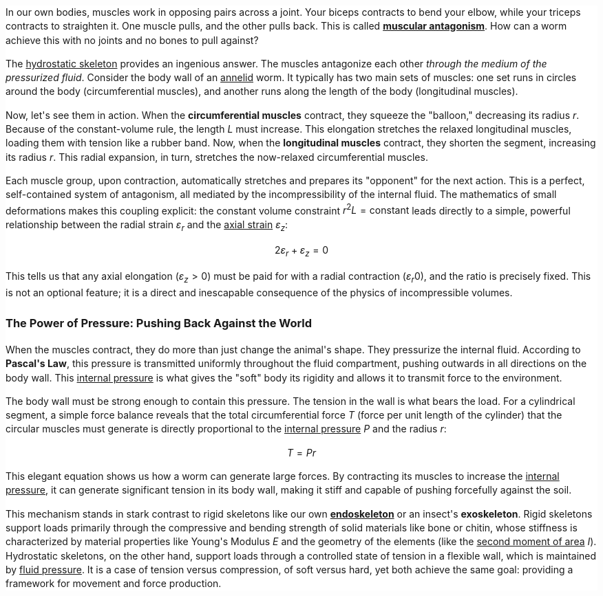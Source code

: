 In our own bodies, muscles work in opposing pairs across a joint. Your biceps contracts to bend your elbow, while your triceps contracts to straighten it. One muscle pulls, and the other pulls back. This is called **[muscular antagonism](@article_id:173045)**. How can a worm achieve this with no joints and no bones to pull against?

The [hydrostatic skeleton](@article_id:271365) provides an ingenious answer. The muscles antagonize each other *through the medium of the pressurized fluid*. Consider the body wall of an [annelid](@article_id:265850) worm. It typically has two main sets of muscles: one set runs in circles around the body (circumferential muscles), and another runs along the length of the body (longitudinal muscles).

Now, let's see them in action. When the **circumferential muscles** contract, they squeeze the "balloon," decreasing its radius $r$. Because of the constant-volume rule, the length $L$ must increase. This elongation stretches the relaxed longitudinal muscles, loading them with tension like a rubber band. Now, when the **longitudinal muscles** contract, they shorten the segment, increasing its radius $r$. This radial expansion, in turn, stretches the now-relaxed circumferential muscles.

Each muscle group, upon contraction, automatically stretches and prepares its "opponent" for the next action. This is a perfect, self-contained system of antagonism, all mediated by the incompressibility of the internal fluid. The mathematics of small deformations makes this coupling explicit: the constant volume constraint $r^2 L = \text{constant}$ leads directly to a simple, powerful relationship between the radial strain $\varepsilon_r$ and the [axial strain](@article_id:160317) $\varepsilon_z$:

$$2\varepsilon_r + \varepsilon_z = 0$$

This tells us that any axial elongation ($\varepsilon_z > 0$) must be paid for with a radial contraction ($\varepsilon_r  0$), and the ratio is precisely fixed. This is not an optional feature; it is a direct and inescapable consequence of the physics of incompressible volumes.

### The Power of Pressure: Pushing Back Against the World

When the muscles contract, they do more than just change the animal's shape. They pressurize the internal fluid. According to **Pascal's Law**, this pressure is transmitted uniformly throughout the fluid compartment, pushing outwards in all directions on the body wall. This [internal pressure](@article_id:153202) is what gives the "soft" body its rigidity and allows it to transmit force to the environment.

The body wall must be strong enough to contain this pressure. The tension in the wall is what bears the load. For a cylindrical segment, a simple force balance reveals that the total circumferential force $T$ (force per unit length of the cylinder) that the circular muscles must generate is directly proportional to the [internal pressure](@article_id:153202) $P$ and the radius $r$:

$$T = P r$$

This elegant equation shows us how a worm can generate large forces. By contracting its muscles to increase the [internal pressure](@article_id:153202), it can generate significant tension in its body wall, making it stiff and capable of pushing forcefully against the soil.

This mechanism stands in stark contrast to rigid skeletons like our own **[endoskeleton](@article_id:274531)** or an insect's **exoskeleton**. Rigid skeletons support loads primarily through the compressive and bending strength of solid materials like bone or chitin, whose stiffness is characterized by material properties like Young's Modulus $E$ and the geometry of the elements (like the [second moment of area](@article_id:190077) $I$). Hydrostatic skeletons, on the other hand, support loads through a controlled state of tension in a flexible wall, which is maintained by [fluid pressure](@article_id:269573). It is a case of tension versus compression, of soft versus hard, yet both achieve the same goal: providing a framework for movement and force production.

